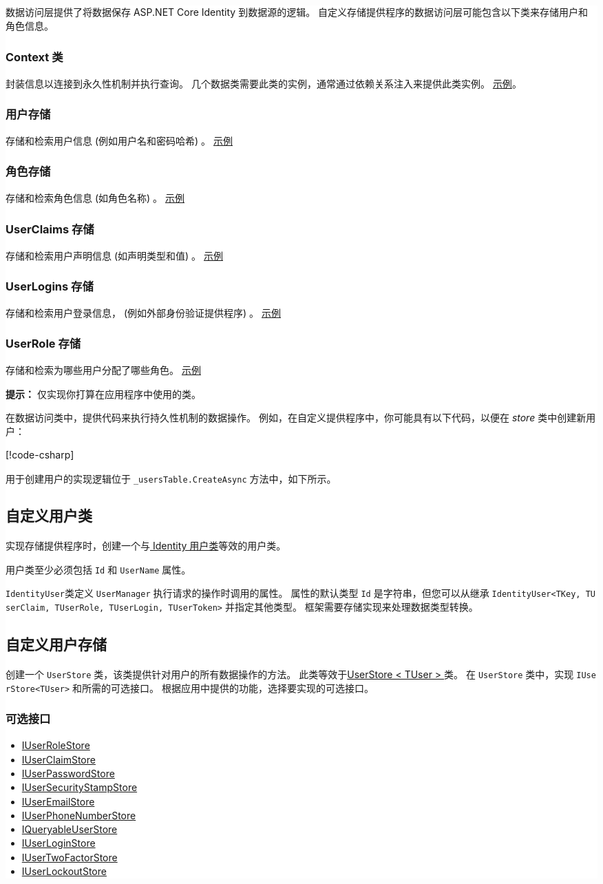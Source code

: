 数据访问层提供了将数据保存 ASP.NET Core Identity 到数据源的逻辑。 自定义存储提供程序的数据访问层可能包含以下类来存储用户和角色信息。

### <a name="context-class"></a>Context 类

封装信息以连接到永久性机制并执行查询。 几个数据类需要此类的实例，通常通过依赖关系注入来提供此类实例。 [示例](/dotnet/api/microsoft.aspnet.identity.corecompat.identitydbcontext-1)。

### <a name="user-storage"></a>用户存储

存储和检索用户信息 (例如用户名和密码哈希) 。 [示例](/dotnet/api/microsoft.aspnet.identity.corecompat.userstore-1)

### <a name="role-storage"></a>角色存储

存储和检索角色信息 (如角色名称) 。 [示例](/dotnet/api/microsoft.aspnetcore.identity.entityframeworkcore.rolestore-1)

### <a name="userclaims-storage"></a>UserClaims 存储

存储和检索用户声明信息 (如声明类型和值) 。 [示例](/dotnet/api/microsoft.aspnet.identity.corecompat.userstore-1)

### <a name="userlogins-storage"></a>UserLogins 存储

存储和检索用户登录信息， (例如外部身份验证提供程序) 。 [示例](/dotnet/api/microsoft.aspnet.identity.corecompat.userstore-1)

### <a name="userrole-storage"></a>UserRole 存储

存储和检索为哪些用户分配了哪些角色。 [示例](/dotnet/api/microsoft.aspnet.identity.corecompat.userstore-1)

**提示：** 仅实现你打算在应用程序中使用的类。

在数据访问类中，提供代码来执行持久性机制的数据操作。 例如，在自定义提供程序中，你可能具有以下代码，以便在 *store* 类中创建新用户：

[!code-csharp[](identity-custom-storage-providers/sample/CustomIdentityProviderSample/CustomProvider/CustomUserStore.cs?name=createuser&highlight=7)]

用于创建用户的实现逻辑位于 `_usersTable.CreateAsync` 方法中，如下所示。

## <a name="customize-the-user-class"></a>自定义用户类

实现存储提供程序时，创建一个与[ Identity 用户类](/dotnet/api/microsoft.aspnet.identity.corecompat.identityuser)等效的用户类。

用户类至少必须包括 `Id` 和 `UserName` 属性。

`IdentityUser`类定义 `UserManager` 执行请求的操作时调用的属性。 属性的默认类型 `Id` 是字符串，但您可以从继承 `IdentityUser<TKey, TUserClaim, TUserRole, TUserLogin, TUserToken>` 并指定其他类型。 框架需要存储实现来处理数据类型转换。

## <a name="customize-the-user-store"></a>自定义用户存储

创建一个 `UserStore` 类，该类提供针对用户的所有数据操作的方法。 此类等效于[UserStore &lt; TUser &gt; ](/dotnet/api/microsoft.aspnetcore.identity.entityframeworkcore.userstore-1)类。 在 `UserStore` 类中，实现 `IUserStore<TUser>` 和所需的可选接口。 根据应用中提供的功能，选择要实现的可选接口。

### <a name="optional-interfaces"></a>可选接口

* [IUserRoleStore](/dotnet/api/microsoft.aspnetcore.identity.iuserrolestore-1)
* [IUserClaimStore](/dotnet/api/microsoft.aspnetcore.identity.iuserclaimstore-1)
* [IUserPasswordStore](/dotnet/api/microsoft.aspnetcore.identity.iuserpasswordstore-1)
* [IUserSecurityStampStore](/dotnet/api/microsoft.aspnetcore.identity.iusersecuritystampstore-1)
* [IUserEmailStore](/dotnet/api/microsoft.aspnetcore.identity.iuseremailstore-1)
* [IUserPhoneNumberStore](/dotnet/api/microsoft.aspnetcore.identity.iuserphonenumberstore-1)
* [IQueryableUserStore](/dotnet/api/microsoft.aspnetcore.identity.iqueryableuserstore-1)
* [IUserLoginStore](/dotnet/api/microsoft.aspnetcore.identity.iuserloginstore-1)
* [IUserTwoFactorStore](/dotnet/api/microsoft.aspnetcore.identity.iusertwofactorstore-1)
* [IUserLockoutStore](/dotnet/api/microsoft.aspnetcore.identity.iuserlockoutstore-1)
